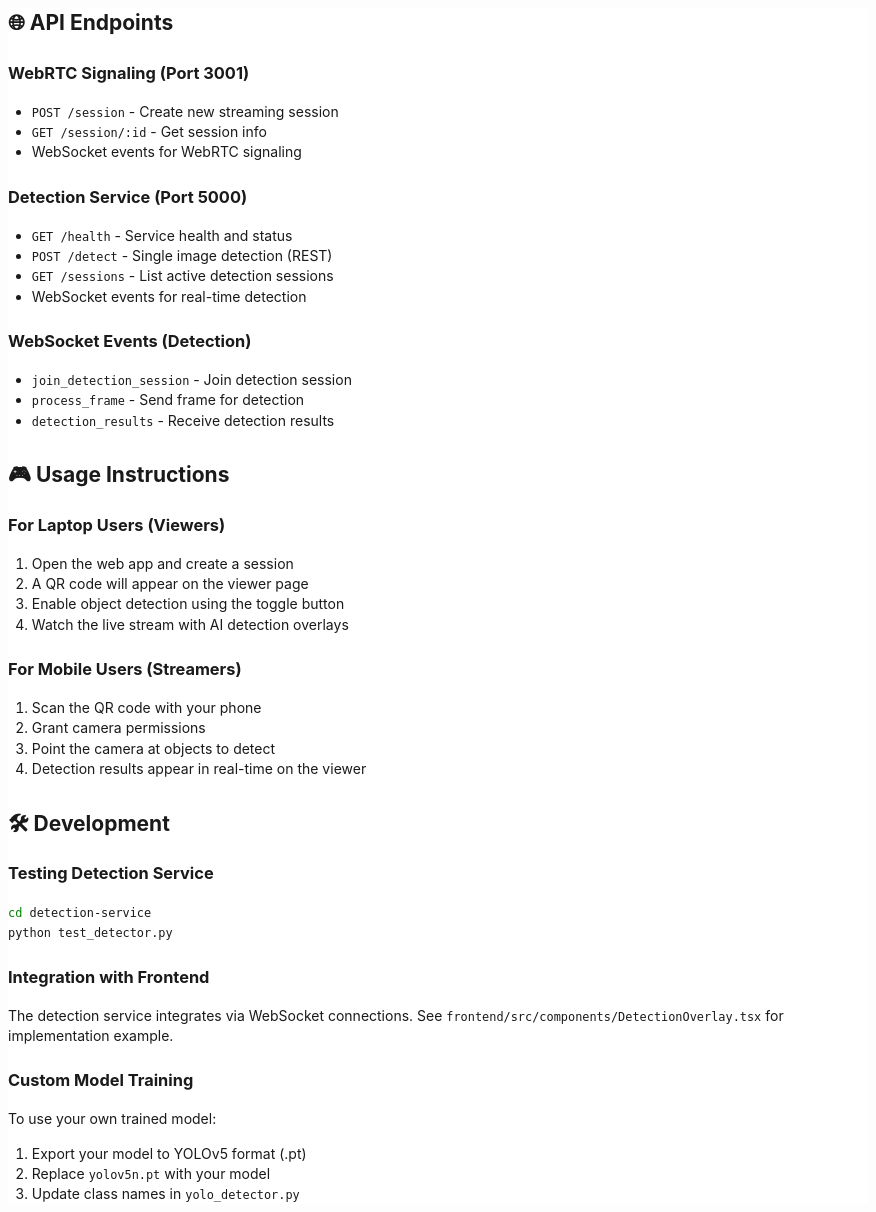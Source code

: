 ```json
```

## 🌐 API Endpoints

### WebRTC Signaling (Port 3001)
- `POST /session` - Create new streaming session
- `GET /session/:id` - Get session info
- WebSocket events for WebRTC signaling

### Detection Service (Port 5000)
- `GET /health` - Service health and status
- `POST /detect` - Single image detection (REST)
- `GET /sessions` - List active detection sessions
- WebSocket events for real-time detection

### WebSocket Events (Detection)
- `join_detection_session` - Join detection session
- `process_frame` - Send frame for detection
- `detection_results` - Receive detection results

## 🎮 Usage Instructions

### For Laptop Users (Viewers)
1. Open the web app and create a session
2. A QR code will appear on the viewer page
3. Enable object detection using the toggle button
4. Watch the live stream with AI detection overlays

### For Mobile Users (Streamers)
1. Scan the QR code with your phone
2. Grant camera permissions
3. Point the camera at objects to detect
4. Detection results appear in real-time on the viewer

## 🛠️ Development

### Testing Detection Service
```bash
cd detection-service
python test_detector.py
```

### Integration with Frontend
The detection service integrates via WebSocket connections. See `frontend/src/components/DetectionOverlay.tsx` for implementation example.

### Custom Model Training
To use your own trained model:
1. Export your model to YOLOv5 format (.pt)
2. Replace `yolov5n.pt` with your model
3. Update class names in `yolo_detector.py`
